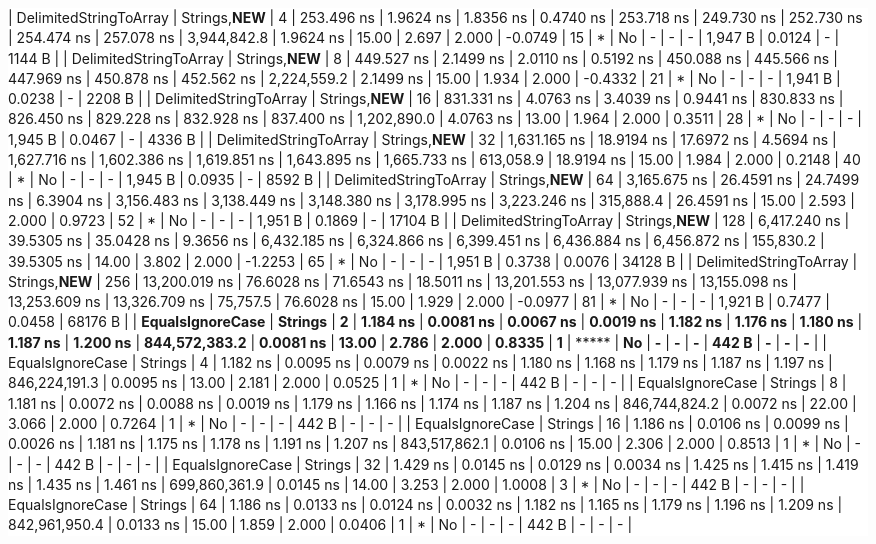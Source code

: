 | DelimitedStringToArray       | Strings,**NEW**            | 4     |     253.496 ns |     1.9624 ns |     1.8356 ns |   0.4740 ns |     253.718 ns |     249.730 ns |     252.730 ns |     254.474 ns |     257.078 ns |   3,944,842.8 |      1.9624 ns |      15.00 |    2.697 |  2.000 |  -0.0749 |   15 | *            | No       |          - |                    - |                - |   1,947 B | 0.0124 |      - |    1144 B |
| DelimitedStringToArray       | Strings,**NEW**            | 8     |     449.527 ns |     2.1499 ns |     2.0110 ns |   0.5192 ns |     450.088 ns |     445.566 ns |     447.969 ns |     450.878 ns |     452.562 ns |   2,224,559.2 |      2.1499 ns |      15.00 |    1.934 |  2.000 |  -0.4332 |   21 | *            | No       |          - |                    - |                - |   1,941 B | 0.0238 |      - |    2208 B |
| DelimitedStringToArray       | Strings,**NEW**            | 16    |     831.331 ns |     4.0763 ns |     3.4039 ns |   0.9441 ns |     830.833 ns |     826.450 ns |     829.228 ns |     832.928 ns |     837.400 ns |   1,202,890.0 |      4.0763 ns |      13.00 |    1.964 |  2.000 |   0.3511 |   28 | *            | No       |          - |                    - |                - |   1,945 B | 0.0467 |      - |    4336 B |
| DelimitedStringToArray       | Strings,**NEW**            | 32    |   1,631.165 ns |    18.9194 ns |    17.6972 ns |   4.5694 ns |   1,627.716 ns |   1,602.386 ns |   1,619.851 ns |   1,643.895 ns |   1,665.733 ns |     613,058.9 |     18.9194 ns |      15.00 |    1.984 |  2.000 |   0.2148 |   40 | *            | No       |          - |                    - |                - |   1,945 B | 0.0935 |      - |    8592 B |
| DelimitedStringToArray       | Strings,**NEW**            | 64    |   3,165.675 ns |    26.4591 ns |    24.7499 ns |   6.3904 ns |   3,156.483 ns |   3,138.449 ns |   3,148.380 ns |   3,178.995 ns |   3,223.246 ns |     315,888.4 |     26.4591 ns |      15.00 |    2.593 |  2.000 |   0.9723 |   52 | *            | No       |          - |                    - |                - |   1,951 B | 0.1869 |      - |   17104 B |
| DelimitedStringToArray       | Strings,**NEW**            | 128   |   6,417.240 ns |    39.5305 ns |    35.0428 ns |   9.3656 ns |   6,432.185 ns |   6,324.866 ns |   6,399.451 ns |   6,436.884 ns |   6,456.872 ns |     155,830.2 |     39.5305 ns |      14.00 |    3.802 |  2.000 |  -1.2253 |   65 | *            | No       |          - |                    - |                - |   1,951 B | 0.3738 | 0.0076 |   34128 B |
| DelimitedStringToArray       | Strings,**NEW**            | 256   |  13,200.019 ns |    76.6028 ns |    71.6543 ns |  18.5011 ns |  13,201.553 ns |  13,077.939 ns |  13,155.098 ns |  13,253.609 ns |  13,326.709 ns |      75,757.5 |     76.6028 ns |      15.00 |    1.929 |  2.000 |  -0.0977 |   81 | *            | No       |          - |                    - |                - |   1,921 B | 0.7477 | 0.0458 |   68176 B |
| **EqualsIgnoreCase**             | **Strings**                    | **2**     |       **1.184 ns** |     **0.0081 ns** |     **0.0067 ns** |   **0.0019 ns** |       **1.182 ns** |       **1.176 ns** |       **1.180 ns** |       **1.187 ns** |       **1.200 ns** | **844,572,383.2** |      **0.0081 ns** |      **13.00** |    **2.786** |  **2.000** |   **0.8335** |    **1** | *****            | **No**       |          **-** |                    **-** |                **-** |     **442 B** |      **-** |      **-** |         **-** |
| EqualsIgnoreCase             | Strings                    | 4     |       1.182 ns |     0.0095 ns |     0.0079 ns |   0.0022 ns |       1.180 ns |       1.168 ns |       1.179 ns |       1.187 ns |       1.197 ns | 846,224,191.3 |      0.0095 ns |      13.00 |    2.181 |  2.000 |   0.0525 |    1 | *            | No       |          - |                    - |                - |     442 B |      - |      - |         - |
| EqualsIgnoreCase             | Strings                    | 8     |       1.181 ns |     0.0072 ns |     0.0088 ns |   0.0019 ns |       1.179 ns |       1.166 ns |       1.174 ns |       1.187 ns |       1.204 ns | 846,744,824.2 |      0.0072 ns |      22.00 |    3.066 |  2.000 |   0.7264 |    1 | *            | No       |          - |                    - |                - |     442 B |      - |      - |         - |
| EqualsIgnoreCase             | Strings                    | 16    |       1.186 ns |     0.0106 ns |     0.0099 ns |   0.0026 ns |       1.181 ns |       1.175 ns |       1.178 ns |       1.191 ns |       1.207 ns | 843,517,862.1 |      0.0106 ns |      15.00 |    2.306 |  2.000 |   0.8513 |    1 | *            | No       |          - |                    - |                - |     442 B |      - |      - |         - |
| EqualsIgnoreCase             | Strings                    | 32    |       1.429 ns |     0.0145 ns |     0.0129 ns |   0.0034 ns |       1.425 ns |       1.415 ns |       1.419 ns |       1.435 ns |       1.461 ns | 699,860,361.9 |      0.0145 ns |      14.00 |    3.253 |  2.000 |   1.0008 |    3 | *            | No       |          - |                    - |                - |     442 B |      - |      - |         - |
| EqualsIgnoreCase             | Strings                    | 64    |       1.186 ns |     0.0133 ns |     0.0124 ns |   0.0032 ns |       1.182 ns |       1.165 ns |       1.179 ns |       1.196 ns |       1.209 ns | 842,961,950.4 |      0.0133 ns |      15.00 |    1.859 |  2.000 |   0.0406 |    1 | *            | No       |          - |                    - |                - |     442 B |      - |      - |         - |